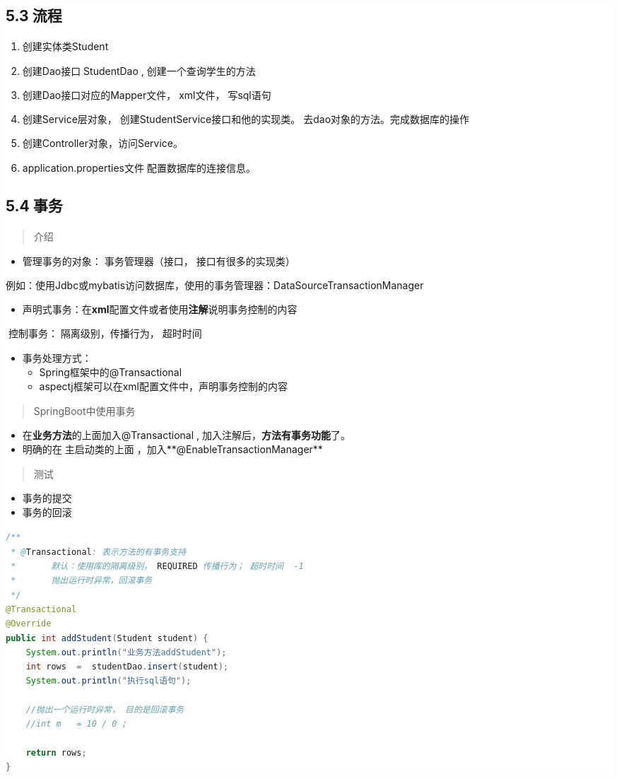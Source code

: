 ## 5.3 流程

1. 创建实体类Student

2. 创建Dao接口 StudentDao , 创建一个查询学生的方法 

3. 创建Dao接口对应的Mapper文件， xml文件， 写sql语句

4. 创建Service层对象， 创建StudentService接口和他的实现类。 去dao对象的方法。完成数据库的操作

5. 创建Controller对象，访问Service。

6. application.properties文件  配置数据库的连接信息。


## 5.4 事务

>介绍

- 管理事务的对象： 事务管理器（接口， 接口有很多的实现类）


​      例如：使用Jdbc或mybatis访问数据库，使用的事务管理器：DataSourceTransactionManager

- 声明式事务：在**xml**配置文件或者使用**注解**说明事务控制的内容


​      控制事务： 隔离级别，传播行为， 超时时间

- 事务处理方式：
  - Spring框架中的@Transactional
  - aspectj框架可以在xml配置文件中，声明事务控制的内容

>SpringBoot中使用事务

- 在**业务方法**的上面加入@Transactional ,  加入注解后，**方法有事务功能**了。
- 明确的在 主启动类的上面 ，加入**@EnableTransactionManager**

>测试

- 事务的提交
- 事务的回滚

```java
/**
 * @Transactional: 表示方法的有事务支持
 *       默认：使用库的隔离级别， REQUIRED 传播行为； 超时时间  -1
 *       抛出运行时异常，回滚事务
 */
@Transactional
@Override
public int addStudent(Student student) {
    System.out.println("业务方法addStudent");
    int rows  =  studentDao.insert(student);
    System.out.println("执行sql语句");

    //抛出一个运行时异常， 目的是回滚事务
    //int m   = 10 / 0 ;

    return rows;
}
```
